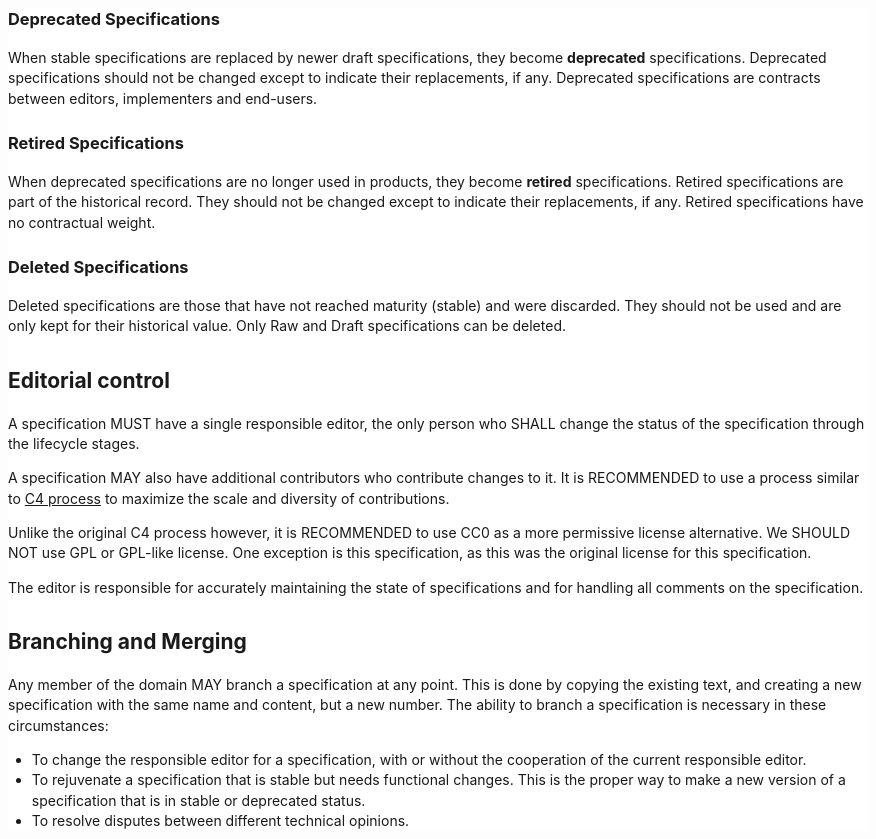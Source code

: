 ### Deprecated Specifications

When stable specifications are replaced by newer draft specifications, they become **deprecated** specifications.
Deprecated specifications should not be changed except to indicate their replacements, if any.
Deprecated specifications are contracts between editors, implementers and end-users.

### Retired Specifications

When deprecated specifications are no longer used in products, they become **retired** specifications.
Retired specifications are part of the historical record.
They should not be changed except to indicate their replacements, if any.
Retired specifications have no contractual weight.

### Deleted Specifications

Deleted specifications are those that have not reached maturity (stable) and were discarded.
They should not be used and are only kept for their historical value.
Only Raw and Draft specifications can be deleted.

## Editorial control

A specification MUST have a single responsible editor,
the only person who SHALL change the status of the specification through the lifecycle stages.

A specification MAY also have additional contributors who contribute changes to it.
It is RECOMMENDED to use a process similar to [C4 process](https://github.com/unprotocols/rfc/blob/master/1/README.md)
to maximize the scale and diversity of contributions.

Unlike the original C4 process however, it is RECOMMENDED to use CC0 as a more permissive license alternative.
We SHOULD NOT use GPL or GPL-like license.
One exception is this specification, as this was the original license for this specification.

The editor is responsible for accurately maintaining the state of specifications and for handling all comments on the specification.

## Branching and Merging

Any member of the domain MAY branch a specification at any point.
This is done by copying the existing text, and creating a new specification with the same name and content, but a new number.
The ability to branch a specification is necessary in these circumstances:

* To change the responsible editor for a specification, with or without the cooperation of the current responsible editor.
* To rejuvenate a specification that is stable but needs functional changes.
  This is the proper way to make a new version of a specification that is in stable or deprecated status.
* To resolve disputes between different technical opinions.

